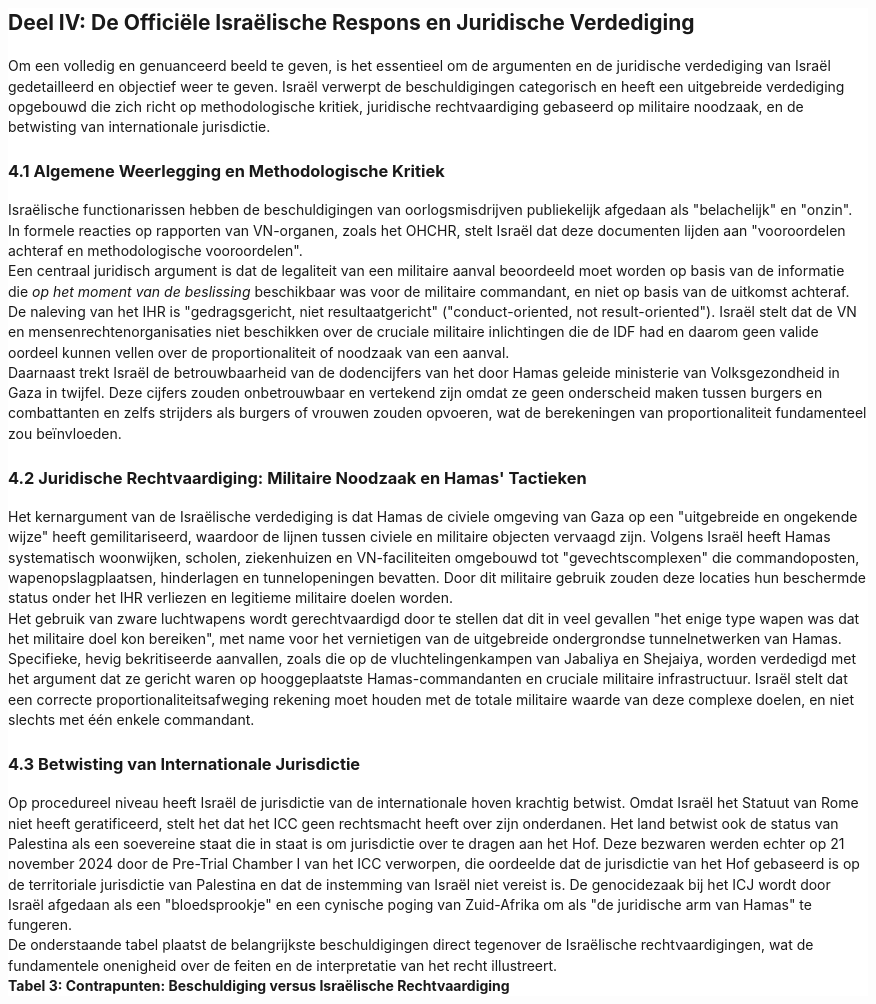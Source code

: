 ## **Deel IV: De Officiële Israëlische Respons en Juridische Verdediging**

Om een volledig en genuanceerd beeld te geven, is het essentieel om de argumenten en de juridische verdediging van Israël gedetailleerd en objectief weer te geven. Israël verwerpt de beschuldigingen categorisch en heeft een uitgebreide verdediging opgebouwd die zich richt op methodologische kritiek, juridische rechtvaardiging gebaseerd op militaire noodzaak, en de betwisting van internationale jurisdictie.

### **4.1 Algemene Weerlegging en Methodologische Kritiek**

Israëlische functionarissen hebben de beschuldigingen van oorlogsmisdrijven publiekelijk afgedaan als "belachelijk" en "onzin". In formele reacties op rapporten van VN-organen, zoals het OHCHR, stelt Israël dat deze documenten lijden aan "vooroordelen achteraf en methodologische vooroordelen".  
Een centraal juridisch argument is dat de legaliteit van een militaire aanval beoordeeld moet worden op basis van de informatie die *op het moment van de beslissing* beschikbaar was voor de militaire commandant, en niet op basis van de uitkomst achteraf. De naleving van het IHR is "gedragsgericht, niet resultaatgericht" ("conduct-oriented, not result-oriented"). Israël stelt dat de VN en mensenrechtenorganisaties niet beschikken over de cruciale militaire inlichtingen die de IDF had en daarom geen valide oordeel kunnen vellen over de proportionaliteit of noodzaak van een aanval.  
Daarnaast trekt Israël de betrouwbaarheid van de dodencijfers van het door Hamas geleide ministerie van Volksgezondheid in Gaza in twijfel. Deze cijfers zouden onbetrouwbaar en vertekend zijn omdat ze geen onderscheid maken tussen burgers en combattanten en zelfs strijders als burgers of vrouwen zouden opvoeren, wat de berekeningen van proportionaliteit fundamenteel zou beïnvloeden.

### **4.2 Juridische Rechtvaardiging: Militaire Noodzaak en Hamas' Tactieken**

Het kernargument van de Israëlische verdediging is dat Hamas de civiele omgeving van Gaza op een "uitgebreide en ongekende wijze" heeft gemilitariseerd, waardoor de lijnen tussen civiele en militaire objecten vervaagd zijn. Volgens Israël heeft Hamas systematisch woonwijken, scholen, ziekenhuizen en VN-faciliteiten omgebouwd tot "gevechtscomplexen" die commandoposten, wapenopslagplaatsen, hinderlagen en tunnelopeningen bevatten. Door dit militaire gebruik zouden deze locaties hun beschermde status onder het IHR verliezen en legitieme militaire doelen worden.  
Het gebruik van zware luchtwapens wordt gerechtvaardigd door te stellen dat dit in veel gevallen "het enige type wapen was dat het militaire doel kon bereiken", met name voor het vernietigen van de uitgebreide ondergrondse tunnelnetwerken van Hamas. Specifieke, hevig bekritiseerde aanvallen, zoals die op de vluchtelingenkampen van Jabaliya en Shejaiya, worden verdedigd met het argument dat ze gericht waren op hooggeplaatste Hamas-commandanten en cruciale militaire infrastructuur. Israël stelt dat een correcte proportionaliteitsafweging rekening moet houden met de totale militaire waarde van deze complexe doelen, en niet slechts met één enkele commandant.

### **4.3 Betwisting van Internationale Jurisdictie**

Op procedureel niveau heeft Israël de jurisdictie van de internationale hoven krachtig betwist. Omdat Israël het Statuut van Rome niet heeft geratificeerd, stelt het dat het ICC geen rechtsmacht heeft over zijn onderdanen. Het land betwist ook de status van Palestina als een soevereine staat die in staat is om jurisdictie over te dragen aan het Hof. Deze bezwaren werden echter op 21 november 2024 door de Pre-Trial Chamber I van het ICC verworpen, die oordeelde dat de jurisdictie van het Hof gebaseerd is op de territoriale jurisdictie van Palestina en dat de instemming van Israël niet vereist is. De genocidezaak bij het ICJ wordt door Israël afgedaan als een "bloedsprookje" en een cynische poging van Zuid-Afrika om als "de juridische arm van Hamas" te fungeren.  
De onderstaande tabel plaatst de belangrijkste beschuldigingen direct tegenover de Israëlische rechtvaardigingen, wat de fundamentele onenigheid over de feiten en de interpretatie van het recht illustreert.  
**Tabel 3: Contrapunten: Beschuldiging versus Israëlische Rechtvaardiging**
